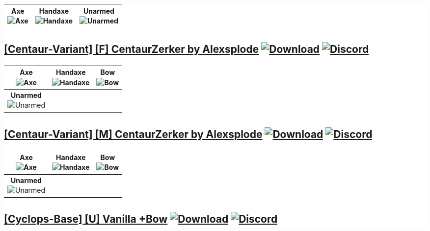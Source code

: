 | <b>Axe</b><br/><img alt="Axe" src="https://raw.githubusercontent.com/Klokinator/FE-Repo/main/Battle%20Animations/Monsters%20-%20Basic%20Types/%5BCentaur-Reskin%5D%20%5BM%5D%20Maelduin%20Fighter/3.%20Axe/Axe.gif"/> | <b>Handaxe</b><br/><img alt="Handaxe" src="https://raw.githubusercontent.com/Klokinator/FE-Repo/main/Battle%20Animations/Monsters%20-%20Basic%20Types/%5BCentaur-Reskin%5D%20%5BM%5D%20Maelduin%20Fighter/4.%20Handaxe/Handaxe.gif"/> | <b>Unarmed</b><br/><img alt="Unarmed" src="https://raw.githubusercontent.com/Klokinator/FE-Repo/main/Battle%20Animations/Monsters%20-%20Basic%20Types/%5BCentaur-Reskin%5D%20%5BM%5D%20Maelduin%20Fighter/8.%20Unarmed/Unarmed.gif"/> |
| :---: | :---: | :---: |




## [\[Centaur-Variant\] \[F\] CentaurZerker by Alexsplode](https://github.com/Klokinator/FE-Repo/tree/main/Battle%20Animations/Monsters%20-%20Basic%20Types/%5BCentaur-Variant%5D%20%5BF%5D%20CentaurZerker%20by%20Alexsplode) [![Download](https://img.shields.io/badge/Download--red?style=social&logo=github)](https://minhaskamal.github.io/DownGit/#/home?url=https://github.com/Klokinator/FE-Repo/tree/main/Battle%20Animations/Monsters%20-%20Basic%20Types/%5BCentaur-Variant%5D%20%5BF%5D%20CentaurZerker%20by%20Alexsplode) [![Discord](https://img.shields.io/badge/Discord--blue?style=social&logo=discord)](https://discord.gg/C7VNGnyTPA)

| <b>Axe</b><br/><img alt="Axe" src="https://raw.githubusercontent.com/Klokinator/FE-Repo/main/Battle%20Animations/Monsters%20-%20Basic%20Types/%5BCentaur-Variant%5D%20%5BF%5D%20CentaurZerker%20by%20Alexsplode/3.%20Axe/Axe.gif"/> | <b>Handaxe</b><br/><img alt="Handaxe" src="https://raw.githubusercontent.com/Klokinator/FE-Repo/main/Battle%20Animations/Monsters%20-%20Basic%20Types/%5BCentaur-Variant%5D%20%5BF%5D%20CentaurZerker%20by%20Alexsplode/4.%20Handaxe/Handaxe.gif"/> | <b>Bow</b><br/><img alt="Bow" src="https://raw.githubusercontent.com/Klokinator/FE-Repo/main/Battle%20Animations/Monsters%20-%20Basic%20Types/%5BCentaur-Variant%5D%20%5BF%5D%20CentaurZerker%20by%20Alexsplode/5.%20Bow/Bow.gif"/> |
| :---: | :---: | :---: |
| <b>Unarmed</b><br/><img alt="Unarmed" src="https://raw.githubusercontent.com/Klokinator/FE-Repo/main/Battle%20Animations/Monsters%20-%20Basic%20Types/%5BCentaur-Variant%5D%20%5BF%5D%20CentaurZerker%20by%20Alexsplode/8.%20Unarmed/Unarmed.gif"/> |




## [\[Centaur-Variant\] \[M\] CentaurZerker by Alexsplode](https://github.com/Klokinator/FE-Repo/tree/main/Battle%20Animations/Monsters%20-%20Basic%20Types/%5BCentaur-Variant%5D%20%5BM%5D%20CentaurZerker%20by%20Alexsplode) [![Download](https://img.shields.io/badge/Download--red?style=social&logo=github)](https://minhaskamal.github.io/DownGit/#/home?url=https://github.com/Klokinator/FE-Repo/tree/main/Battle%20Animations/Monsters%20-%20Basic%20Types/%5BCentaur-Variant%5D%20%5BM%5D%20CentaurZerker%20by%20Alexsplode) [![Discord](https://img.shields.io/badge/Discord--blue?style=social&logo=discord)](https://discord.gg/C7VNGnyTPA)

| <b>Axe</b><br/><img alt="Axe" src="https://raw.githubusercontent.com/Klokinator/FE-Repo/main/Battle%20Animations/Monsters%20-%20Basic%20Types/%5BCentaur-Variant%5D%20%5BM%5D%20CentaurZerker%20by%20Alexsplode/3.%20Axe/Axe.gif"/> | <b>Handaxe</b><br/><img alt="Handaxe" src="https://raw.githubusercontent.com/Klokinator/FE-Repo/main/Battle%20Animations/Monsters%20-%20Basic%20Types/%5BCentaur-Variant%5D%20%5BM%5D%20CentaurZerker%20by%20Alexsplode/4.%20Handaxe/Handaxe.gif"/> | <b>Bow</b><br/><img alt="Bow" src="https://raw.githubusercontent.com/Klokinator/FE-Repo/main/Battle%20Animations/Monsters%20-%20Basic%20Types/%5BCentaur-Variant%5D%20%5BM%5D%20CentaurZerker%20by%20Alexsplode/5.%20Bow/Bow.gif"/> |
| :---: | :---: | :---: |
| <b>Unarmed</b><br/><img alt="Unarmed" src="https://raw.githubusercontent.com/Klokinator/FE-Repo/main/Battle%20Animations/Monsters%20-%20Basic%20Types/%5BCentaur-Variant%5D%20%5BM%5D%20CentaurZerker%20by%20Alexsplode/8.%20Unarmed/Unarmed.gif"/> |




## [\[Cyclops-Base\] \[U\] Vanilla +Bow](https://github.com/Klokinator/FE-Repo/tree/main/Battle%20Animations/Monsters%20-%20Basic%20Types/%5BCyclops-Base%5D%20%5BU%5D%20Vanilla%20%2BBow) [![Download](https://img.shields.io/badge/Download--red?style=social&logo=github)](https://minhaskamal.github.io/DownGit/#/home?url=https://github.com/Klokinator/FE-Repo/tree/main/Battle%20Animations/Monsters%20-%20Basic%20Types/%5BCyclops-Base%5D%20%5BU%5D%20Vanilla%20%2BBow) [![Discord](https://img.shields.io/badge/Discord--blue?style=social&logo=discord)](https://discord.gg/C7VNGnyTPA)
